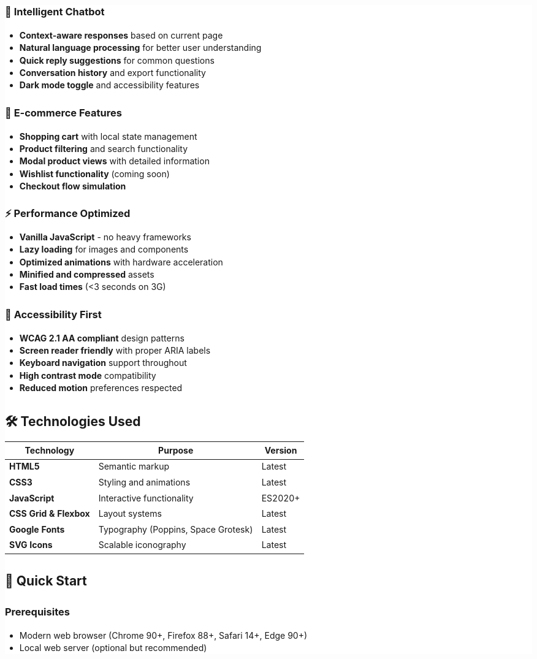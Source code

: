 ### 🤖 **Intelligent Chatbot**
- **Context-aware responses** based on current page
- **Natural language processing** for better user understanding
- **Quick reply suggestions** for common questions
- **Conversation history** and export functionality
- **Dark mode toggle** and accessibility features

### 🛒 **E-commerce Features**
- **Shopping cart** with local state management
- **Product filtering** and search functionality
- **Modal product views** with detailed information
- **Wishlist functionality** (coming soon)
- **Checkout flow simulation**

### ⚡ **Performance Optimized**
- **Vanilla JavaScript** - no heavy frameworks
- **Lazy loading** for images and components
- **Optimized animations** with hardware acceleration
- **Minified and compressed** assets
- **Fast load times** (<3 seconds on 3G)

### 🎯 **Accessibility First**
- **WCAG 2.1 AA compliant** design patterns
- **Screen reader friendly** with proper ARIA labels
- **Keyboard navigation** support throughout
- **High contrast mode** compatibility
- **Reduced motion** preferences respected

## 🛠️ Technologies Used

| Technology | Purpose | Version |
|------------|---------|---------|
| **HTML5** | Semantic markup | Latest |
| **CSS3** | Styling and animations | Latest |
| **JavaScript** | Interactive functionality | ES2020+ |
| **CSS Grid & Flexbox** | Layout systems | Latest |
| **Google Fonts** | Typography (Poppins, Space Grotesk) | Latest |
| **SVG Icons** | Scalable iconography | Latest |

## 🚀 Quick Start

### Prerequisites
- Modern web browser (Chrome 90+, Firefox 88+, Safari 14+, Edge 90+)
- Local web server (optional but recommended)
